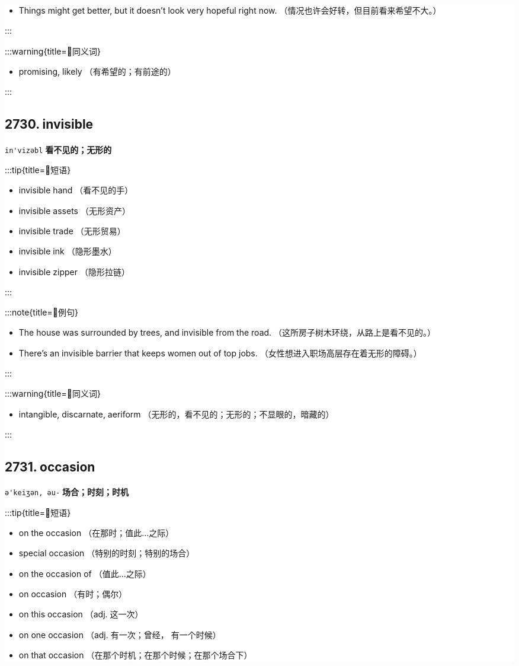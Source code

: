 - Things might get better, but it doesn’t look very hopeful right now. （情况也许会好转，但目前看来希望不大。）

:::

:::warning{title=🤔同义词}

- promising, likely （有希望的；有前途的）

:::


## 2730. invisible

`in'vizəbl`  **看不见的；无形的**

:::tip{title=🤩短语}

- invisible hand （看不见的手）

- invisible assets （无形资产）

- invisible trade （无形贸易）

- invisible ink （隐形墨水）

- invisible zipper （隐形拉链）

:::

:::note{title=🎤例句}

- The house was surrounded by trees, and invisible from the road. （这所房子树木环绕，从路上是看不见的。）

- There’s an invisible barrier that keeps women out of top jobs. （女性想进入职场高层存在着无形的障碍。）

:::

:::warning{title=🤔同义词}

- intangible, discarnate, aeriform （无形的，看不见的；无形的；不显眼的，暗藏的）

:::


## 2731. occasion

`ə'keiʒən, əu-`  **场合；时刻；时机**

:::tip{title=🤩短语}

- on the occasion （在那时；值此…之际）

- special occasion （特别的时刻；特别的场合）

- on the occasion of （值此…之际）

- on occasion （有时；偶尔）

- on this occasion （adj. 这一次）

- on one occasion （adj. 有一次；曾经， 有一个时候）

- on that occasion （在那个时机；在那个时候；在那个场合下）
